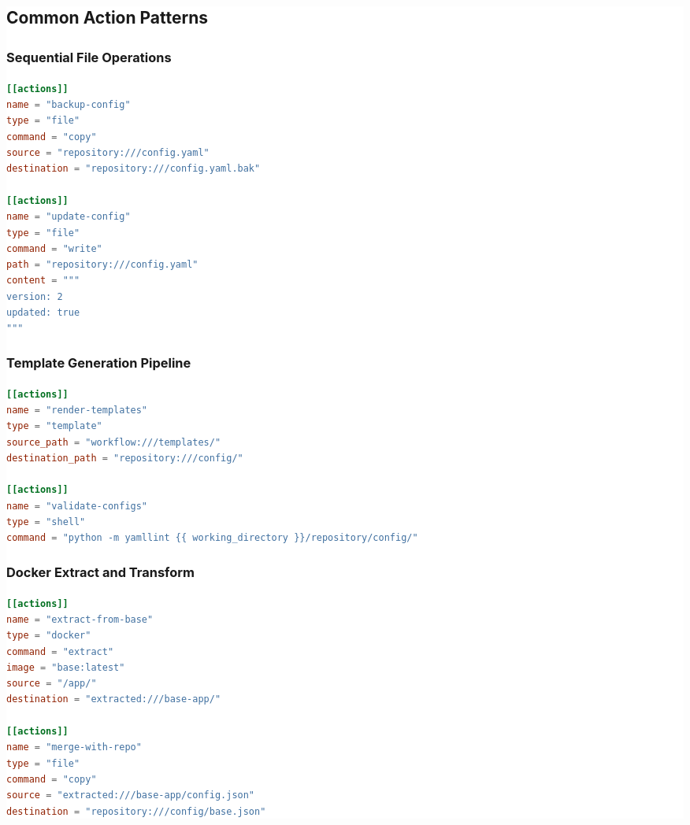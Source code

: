## Common Action Patterns

### Sequential File Operations

```toml
[[actions]]
name = "backup-config"
type = "file"
command = "copy"
source = "repository:///config.yaml"
destination = "repository:///config.yaml.bak"

[[actions]]
name = "update-config"
type = "file"
command = "write"
path = "repository:///config.yaml"
content = """
version: 2
updated: true
"""
```

### Template Generation Pipeline

```toml
[[actions]]
name = "render-templates"
type = "template"
source_path = "workflow:///templates/"
destination_path = "repository:///config/"

[[actions]]
name = "validate-configs"
type = "shell"
command = "python -m yamllint {{ working_directory }}/repository/config/"
```

### Docker Extract and Transform

```toml
[[actions]]
name = "extract-from-base"
type = "docker"
command = "extract"
image = "base:latest"
source = "/app/"
destination = "extracted:///base-app/"

[[actions]]
name = "merge-with-repo"
type = "file"
command = "copy"
source = "extracted:///base-app/config.json"
destination = "repository:///config/base.json"
```
